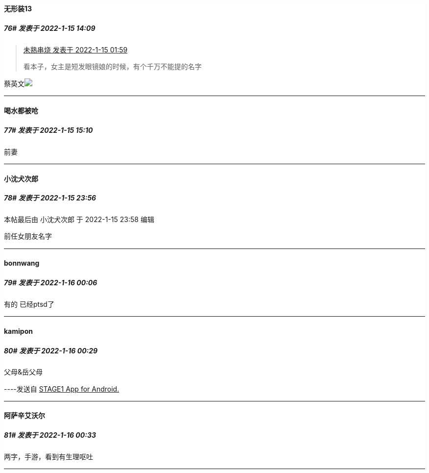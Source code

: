 ####  无形装13  
##### 76#       发表于 2022-1-15 14:09

<blockquote><a href="httphttps://bbs.saraba1st.com/2b/forum.php?mod=redirect&amp;goto=findpost&amp;pid=54295633&amp;ptid=2047358" target="_blank">未熟串烧 发表于 2022-1-15 01:59</a>

看本子，女主是短发眼镜娘的时候，有个千万不能提的名字</blockquote>
蔡英文<img src="https://static.saraba1st.com/image/smiley/face2017/048.png" referrerpolicy="no-referrer">



*****

####  喝水都被呛  
##### 77#       发表于 2022-1-15 15:10

前妻



*****

####  小沈犬次郎  
##### 78#       发表于 2022-1-15 23:56

 本帖最后由 小沈犬次郎 于 2022-1-15 23:58 编辑 

前任女朋友名字

*****

####  bonnwang  
##### 79#       发表于 2022-1-16 00:06

有的
已经ptsd了



*****

####  kamipon  
##### 80#       发表于 2022-1-16 00:29

父母&amp;岳父母

----发送自 [STAGE1 App for Android.](http://stage1.5j4m.com/?1.37)



*****

####  阿萨辛艾沃尔  
##### 81#       发表于 2022-1-16 00:33

两字，手游，看到有生理呕吐

*****
